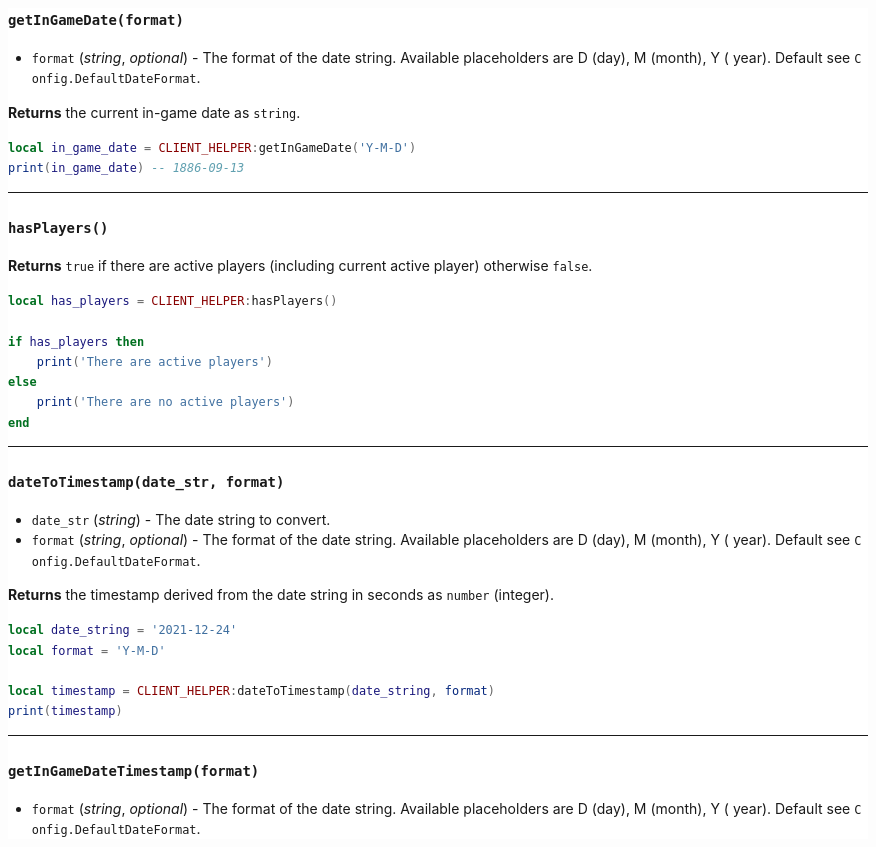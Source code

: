 
### `getInGameDate(format)`

- `format` (_string_, _optional_) - The format of the date string. Available placeholders are D (day), M (month), Y (
  year). Default see `Config.DefaultDateFormat`.

**Returns** the current in-game date as `string`.

```lua
local in_game_date = CLIENT_HELPER:getInGameDate('Y-M-D')
print(in_game_date) -- 1886-09-13
```

---

### `hasPlayers()`

**Returns** `true` if there are active players (including current active player) otherwise `false`.

```lua
local has_players = CLIENT_HELPER:hasPlayers()

if has_players then
    print('There are active players')
else
    print('There are no active players')
end
```

---

### `dateToTimestamp(date_str, format)`

- `date_str` (_string_) - The date string to convert.
- `format` (_string_, _optional_) - The format of the date string. Available placeholders are D (day), M (month), Y (
  year). Default see `Config.DefaultDateFormat`.

**Returns** the timestamp derived from the date string in seconds as `number` (integer).

```lua
local date_string = '2021-12-24'
local format = 'Y-M-D'

local timestamp = CLIENT_HELPER:dateToTimestamp(date_string, format)
print(timestamp)
```

---

### `getInGameDateTimestamp(format)`

- `format` (_string_, _optional_) - The format of the date string. Available placeholders are D (day), M (month), Y (
  year). Default see `Config.DefaultDateFormat`.
